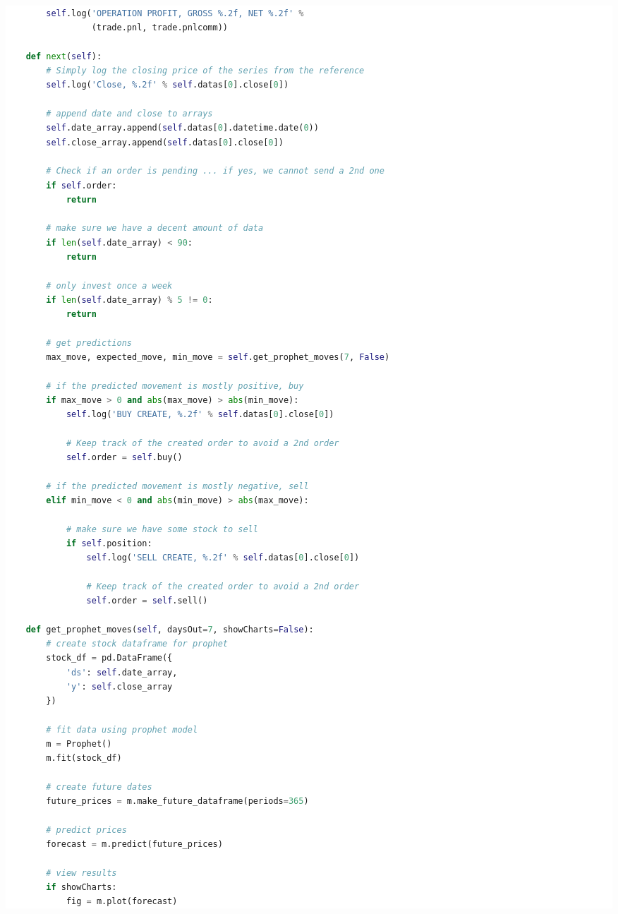 ```python
        self.log('OPERATION PROFIT, GROSS %.2f, NET %.2f' %
                 (trade.pnl, trade.pnlcomm))

    def next(self):
        # Simply log the closing price of the series from the reference
        self.log('Close, %.2f' % self.datas[0].close[0])
        
        # append date and close to arrays
        self.date_array.append(self.datas[0].datetime.date(0))
        self.close_array.append(self.datas[0].close[0])
        
        # Check if an order is pending ... if yes, we cannot send a 2nd one
        if self.order:
            return
        
        # make sure we have a decent amount of data
        if len(self.date_array) < 90:
            return
        
        # only invest once a week
        if len(self.date_array) % 5 != 0:
            return
        
        # get predictions
        max_move, expected_move, min_move = self.get_prophet_moves(7, False)
        
        # if the predicted movement is mostly positive, buy
        if max_move > 0 and abs(max_move) > abs(min_move):
            self.log('BUY CREATE, %.2f' % self.datas[0].close[0])

            # Keep track of the created order to avoid a 2nd order
            self.order = self.buy()
        
        # if the predicted movement is mostly negative, sell
        elif min_move < 0 and abs(min_move) > abs(max_move):
            
            # make sure we have some stock to sell
            if self.position:
                self.log('SELL CREATE, %.2f' % self.datas[0].close[0])

                # Keep track of the created order to avoid a 2nd order
                self.order = self.sell()
                
    def get_prophet_moves(self, daysOut=7, showCharts=False):
        # create stock dataframe for prophet
        stock_df = pd.DataFrame({
            'ds': self.date_array,
            'y': self.close_array
        })

        # fit data using prophet model
        m = Prophet()
        m.fit(stock_df)

        # create future dates
        future_prices = m.make_future_dataframe(periods=365)

        # predict prices
        forecast = m.predict(future_prices)

        # view results
        if showCharts:
            fig = m.plot(forecast)
```